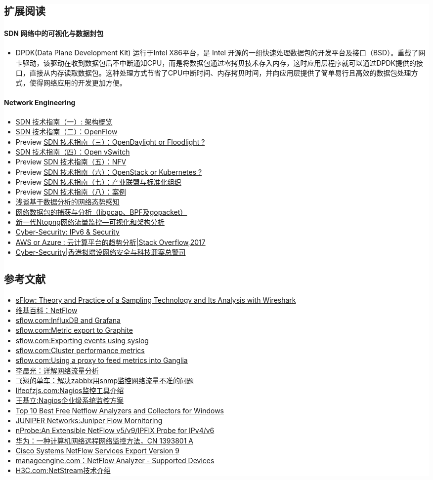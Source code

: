 ## 扩展阅读

#### SDN 网络中的可视化与数据封包

- DPDK(Data Plane Development Kit)
运行于Intel X86平台，是 Intel 开源的一组快速处理数据包的开发平台及接口（BSD）。重载了网卡驱动，该驱动在收到数据包后不中断通知CPU，而是将数据包通过零拷贝技术存入内存，这时应用层程序就可以通过DPDK提供的接口，直接从内存读取数据包。这种处理方式节省了CPU中断时间、内存拷贝时间，并向应用层提供了简单易行且高效的数据包处理方式，使得网络应用的开发更加方便。

#### Network Engineering
- [SDN 技术指南（一）: 架构概览](https://riboseyim.github.io/2017/05/12/SDN/)
- [SDN 技术指南（二）：OpenFlow](https://riboseyim.github.io/2017/08/22/SDN-OpenFlow/)
- Preview [SDN 技术指南（三）：OpenDaylight or Floodlight ?](https://riboseyim.github.io/2017/10/16/SDN-Controller/)
- [SDN 技术指南（四）：Open vSwitch](https://riboseyim.github.io/2017/10/13/SDN-OpenvSwitch/)
- Preview [SDN 技术指南（五）：NFV](#)
- Preview [SDN 技术指南（六）：OpenStack or Kubernetes ? ](#)
- Preview [SDN 技术指南（七）：产业联盟与标准化组织](#)
- Preview [SDN 技术指南（八）：案例](#)
- [浅谈基于数据分析的网络态势感知](https://riboseyim.github.io/2017/07/14/Network-sFlow/)
- [网络数据包的捕获与分析（libpcap、BPF及gopacket）](https://riboseyim.github.io/2017/06/16/Network-Pcap/)
- [新一代Ntopng网络流量监控—可视化和架构分析](https://riboseyim.github.io/2016/04/26/Visualization-Ntopng/)
- [Cyber-Security: IPv6 & Security](https://riboseyim.github.io/2017/08/09/Protocol-IPv6/)
- [AWS or Azure : 云计算平台的趋势分析|Stack Overflow,2017](https://riboseyim.github.io/2017/07/23/CloudComputing/)
- [Cyber-Security|香港拟增设网络安全与科技罪案总警司](https://riboseyim.github.io/2017/04/09/CyberSecurity-CSTCB/)

## 参考文献
- [sFlow: Theory and Practice of a Sampling Technology and Its Analysis with Wireshark](https://www.ntop.org/wp-content/uploads/2018/07/SF18US_Mainardi.pdf)
- [维基百科：NetFlow](https://en.wikipedia.org/wiki/NetFlow)
- [sflow.com:InfluxDB and Grafana](http://blog.sflow.com/2014/12/influxdb-and-grafana.html)
- [sflow.com:Metric export to Graphite](http://blog.sflow.com/2013/11/metric-export-to-graphite.html)
- [sflow.com:Exporting events using syslog](http://blog.sflow.com/2013/11/exporting-events-using-syslog.html)
- [sflow.com:Cluster performance metrics](http://blog.sflow.com/2013/02/cluster-performance-metrics.html)
- [sflow.com:Using a proxy to feed metrics into Ganglia](http://blog.sflow.com/2015/12/using-proxy-to-feed-metrics-into-ganglia.html?m=1)
- [李晨光：详解网络流量分析](http://chenguang.blog.51cto.com/350944/1761284)
- [飞翔的单车：解决zabbix用snmp监控网络流量不准的问题](http://xiaosu.blog.51cto.com/2914416/1590219)
- [lifeofzjs.com:Nagios监控工具介绍](http://lifeofzjs.com/blog/2014/07/11/nagios/)
- [王基立:Nagios企业级系统监控方案](http://www.infoq.com/cn/articles/nagios-enterprise-level-system-monitor)
- [Top 10 Best Free Netflow Analyzers and Collectors for Windows](https://www.pcwdld.com/best-free-netflow-analyzers-and-collectors-for-windows)
- [JUNIPER Networks:Juniper Flow Mornitoring](https://www.juniper.net/us/en/local/pdf/app-notes/3500204-en.pdf)
- [nProbe:An Extensible NetFlow v5/v9/IPFIX Probe for IPv4/v6](http://www.ntop.org/products/netflow/nprobe/)
- [华为：一种计算机网络远程网络监控方法，CN 1393801 A](https://encrypted.google.com/patents/CN1393801A?cl=zh)
- [Cisco Systems NetFlow Services Export Version 9](https://www.ietf.org/rfc/rfc3954.txt)
- [manageengine.com：NetFlow Analyzer - Supported Devices](https://www.manageengine.com/products/netflow/supported-devices.html)
- [H3C.com:NetStream技术介绍](http://www.h3c.com/cn/Products___Technology/Technology/ComwareV5/System_Management/Other_technology/Technology_recommend/200905/634610_30003_0.htm)
